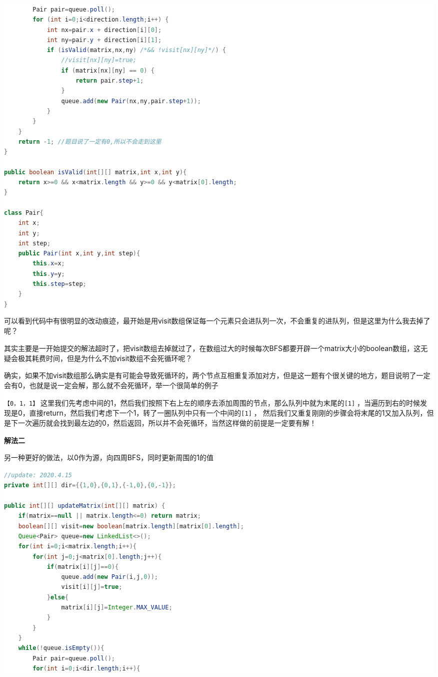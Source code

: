 ```java
        Pair pair=queue.poll();
        for (int i=0;i<direction.length;i++) {
            int nx=pair.x + direction[i][0];
            int ny=pair.y + direction[i][1];
            if (isValid(matrix,nx,ny) /*&& !visit[nx][ny]*/) {
                //visit[nx][ny]=true;
                if (matrix[nx][ny] == 0) {
                    return pair.step+1;
                }
                queue.add(new Pair(nx,ny,pair.step+1));
            }
        }
    }
    return -1; //题目说了一定有0,所以不会走到这里
}

public boolean isValid(int[][] matrix,int x,int y){
    return x>=0 && x<matrix.length && y>=0 && y<matrix[0].length;
}

class Pair{
    int x;
    int y;
    int step;
    public Pair(int x,int y,int step){
        this.x=x;
        this.y=y;
        this.step=step;
    }
}
```
可以看到代码中有很明显的改动痕迹，最开始是用visit数组保证每一个元素只会进队列一次，不会重复的进队列，但是这里为什么我去掉了呢？

其实主要是一开始提交的解法超时了，把visit数组去掉就过了，在数组过大的时候每次BFS都要开辟一个matrix大小的boolean数组，这无疑会极其耗费时间，但是为什么不加visit数组不会死循环呢？

确实，如果不加visit数组那么确实是有可能会导致死循环的，两个节点互相重复添加对方，但是这一题有个很关键的地方，题目说明了一定会有0，也就是说一定会解，那么就不会死循环，举一个很简单的例子

`【0，1，1】` 这里我们先考虑中间的1，然后我们按照下右上左的顺序去添加周围的节点，那么队列中就为末尾的`[1]` ，当遍历到右的时候发现是0，直接return，然后我们考虑下一个1，转了一圈队列中只有一个中间的`[1]` ， 然后我们又重复刚刚的步骤会将末尾的1又加入队列，但是下一次遍历就会找到最左边的0，然后返回，所以并不会死循环，当然这样做的前提是一定要有解！

**解法二**

另一种更好的做法，以0作为源，向四周BFS，同时更新周围的1的值

```java
//update: 2020.4.15
private int[][] dir={{1,0},{0,1},{-1,0},{0,-1}};

public int[][] updateMatrix(int[][] matrix) {
    if(matrix==null || matrix.length<=0) return matrix;
    boolean[][] visit=new boolean[matrix.length][matrix[0].length];
    Queue<Pair> queue=new LinkedList<>();
    for(int i=0;i<matrix.length;i++){
        for(int j=0;j<matrix[0].length;j++){
            if(matrix[i][j]==0){
                queue.add(new Pair(i,j,0));
                visit[i][j]=true;
            }else{
                matrix[i][j]=Integer.MAX_VALUE;
            }
        }
    }
    while(!queue.isEmpty()){
        Pair pair=queue.poll();
        for(int i=0;i<dir.length;i++){
```